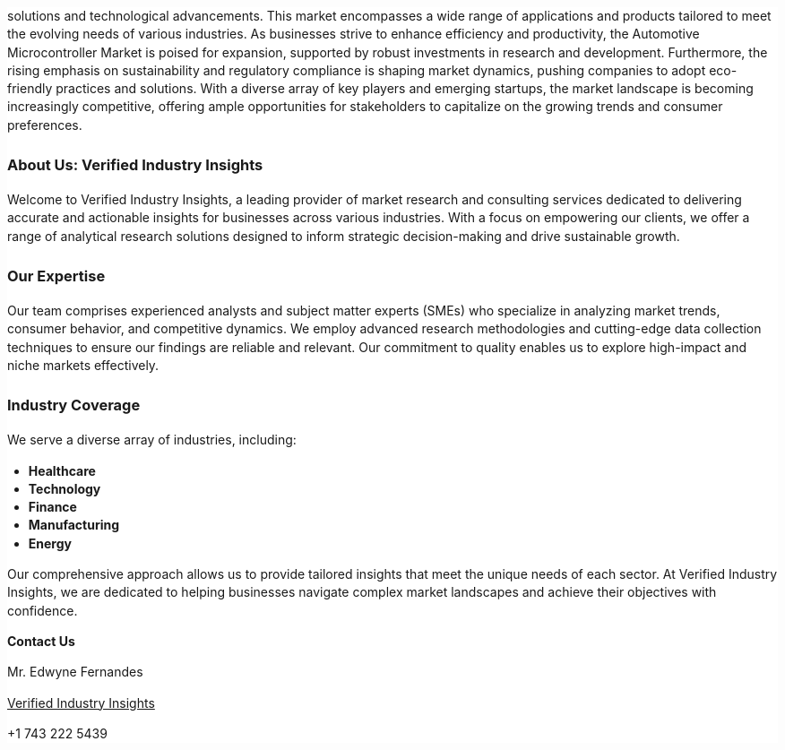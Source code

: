 solutions and technological advancements. This market encompasses a wide range of applications and products tailored to meet the evolving needs of various industries. As businesses strive to enhance efficiency and productivity, the Automotive Microcontroller Market is poised for expansion, supported by robust investments in research and development. Furthermore, the rising emphasis on sustainability and regulatory compliance is shaping market dynamics, pushing companies to adopt eco-friendly practices and solutions. With a diverse array of key players and emerging startups, the market landscape is becoming increasingly competitive, offering ample opportunities for stakeholders to capitalize on the growing trends and consumer preferences.</p><h3>About Us: Verified Industry Insights</h3><p>Welcome to Verified Industry Insights, a leading provider of market research and consulting services dedicated to delivering accurate and actionable insights for businesses across various industries. With a focus on empowering our clients, we offer a range of analytical research solutions designed to inform strategic decision-making and drive sustainable growth.</p><h3>Our Expertise</h3><p>Our team comprises experienced analysts and subject matter experts (SMEs) who specialize in analyzing market trends, consumer behavior, and competitive dynamics. We employ advanced research methodologies and cutting-edge data collection techniques to ensure our findings are reliable and relevant. Our commitment to quality enables us to explore high-impact and niche markets effectively.</p><h3>Industry Coverage</h3><p>We serve a diverse array of industries, including:</p><ul><li><strong>Healthcare</strong></li><li><strong>Technology</strong></li><li><strong>Finance</strong></li><li><strong>Manufacturing</strong></li><li><strong>Energy</strong></li></ul><p>Our comprehensive approach allows us to provide tailored insights that meet the unique needs of each sector. At Verified Industry Insights, we are dedicated to helping businesses navigate complex market landscapes and achieve their objectives with confidence.</p><p><strong>Contact Us</strong></p><p>Mr. Edwyne Fernandes</p><p><a href="https://www.verifiedindustryinsights.com/">Verified Industry Insights</a></p><p>+1 743 222 5439</p>